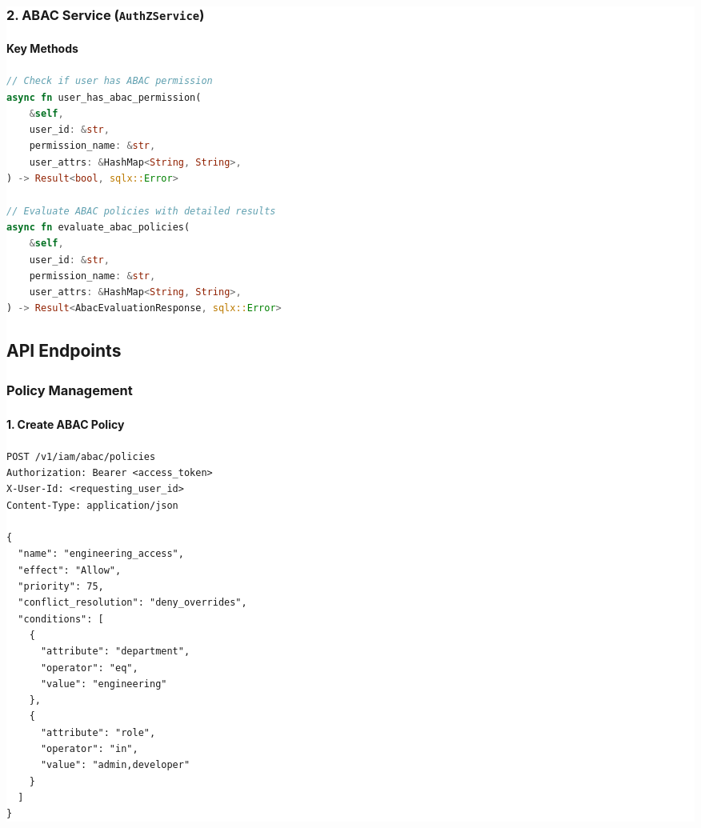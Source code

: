 ### 2. ABAC Service (`AuthZService`)

#### Key Methods

```rust
// Check if user has ABAC permission
async fn user_has_abac_permission(
    &self,
    user_id: &str,
    permission_name: &str,
    user_attrs: &HashMap<String, String>,
) -> Result<bool, sqlx::Error>

// Evaluate ABAC policies with detailed results
async fn evaluate_abac_policies(
    &self,
    user_id: &str,
    permission_name: &str,
    user_attrs: &HashMap<String, String>,
) -> Result<AbacEvaluationResponse, sqlx::Error>
```

## API Endpoints

### Policy Management

#### 1. Create ABAC Policy
```http
POST /v1/iam/abac/policies
Authorization: Bearer <access_token>
X-User-Id: <requesting_user_id>
Content-Type: application/json

{
  "name": "engineering_access",
  "effect": "Allow",
  "priority": 75,
  "conflict_resolution": "deny_overrides",
  "conditions": [
    {
      "attribute": "department",
      "operator": "eq",
      "value": "engineering"
    },
    {
      "attribute": "role",
      "operator": "in",
      "value": "admin,developer"
    }
  ]
}
```
